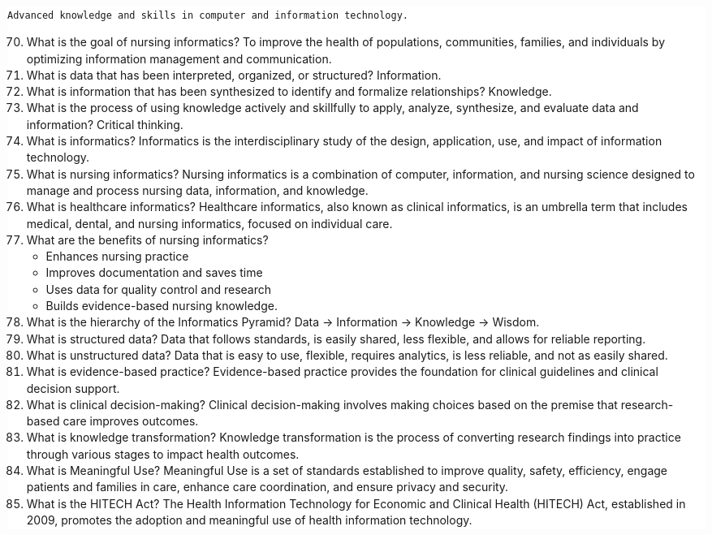     Advanced knowledge and skills in computer and information technology.
70. What is the goal of nursing informatics?
    To improve the health of populations, communities, families, and individuals by optimizing information management and communication.
71. What is data that has been interpreted, organized, or structured?
    Information.
72. What is information that has been synthesized to identify and formalize relationships?
    Knowledge.
73. What is the process of using knowledge actively and skillfully to apply, analyze, synthesize, and evaluate data and information?
    Critical thinking.
74. What is informatics?
    Informatics is the interdisciplinary study of the design, application, use, and impact of information technology.
75. What is nursing informatics?
    Nursing informatics is a combination of computer, information, and nursing science designed to manage and process nursing data, information, and knowledge.
76. What is healthcare informatics?
    Healthcare informatics, also known as clinical informatics, is an umbrella term that includes medical, dental, and nursing informatics, focused on individual care.
77. What are the benefits of nursing informatics?
    * Enhances nursing practice
    * Improves documentation and saves time
    * Uses data for quality control and research
    * Builds evidence-based nursing knowledge.
78. What is the hierarchy of the Informatics Pyramid?
    Data → Information → Knowledge → Wisdom.
79. What is structured data?
    Data that follows standards, is easily shared, less flexible, and allows for reliable reporting.
80. What is unstructured data?
    Data that is easy to use, flexible, requires analytics, is less reliable, and not as easily shared.
81. What is evidence-based practice?
    Evidence-based practice provides the foundation for clinical guidelines and clinical decision support.
82. What is clinical decision-making?
    Clinical decision-making involves making choices based on the premise that research-based care improves outcomes.
83. What is knowledge transformation?
    Knowledge transformation is the process of converting research findings into practice through various stages to impact health outcomes.
84. What is Meaningful Use?
    Meaningful Use is a set of standards established to improve quality, safety, efficiency, engage patients and families in care, enhance care coordination, and ensure privacy and security.
85. What is the HITECH Act?
    The Health Information Technology for Economic and Clinical Health (HITECH) Act, established in 2009, promotes the adoption and meaningful use of health information technology.
